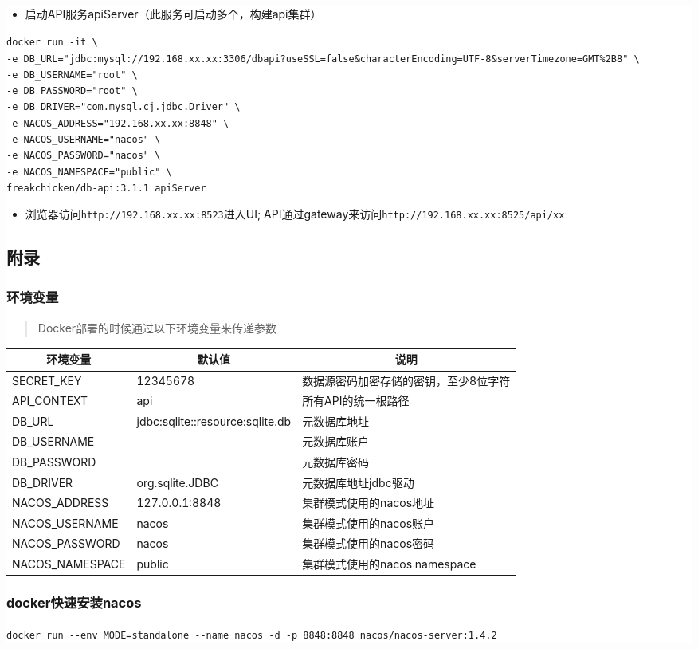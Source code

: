 - 启动API服务apiServer（此服务可启动多个，构建api集群）
```shell
docker run -it \
-e DB_URL="jdbc:mysql://192.168.xx.xx:3306/dbapi?useSSL=false&characterEncoding=UTF-8&serverTimezone=GMT%2B8" \
-e DB_USERNAME="root" \
-e DB_PASSWORD="root" \
-e DB_DRIVER="com.mysql.cj.jdbc.Driver" \
-e NACOS_ADDRESS="192.168.xx.xx:8848" \
-e NACOS_USERNAME="nacos" \
-e NACOS_PASSWORD="nacos" \
-e NACOS_NAMESPACE="public" \
freakchicken/db-api:3.1.1 apiServer
```

- 浏览器访问`http://192.168.xx.xx:8523`进入UI; API通过gateway来访问`http://192.168.xx.xx:8525/api/xx`

## 附录
### 环境变量
> Docker部署的时候通过以下环境变量来传递参数

| 环境变量 | 默认值 | 说明 |
| -------- | ----- |----- |
| SECRET_KEY | 12345678 | 数据源密码加密存储的密钥，至少8位字符 |
| API_CONTEXT | api| 所有API的统一根路径 |
| DB_URL | jdbc:sqlite::resource:sqlite.db |元数据库地址 |
| DB_USERNAME |  | 元数据库账户|
| DB_PASSWORD |  | 元数据库密码|
| DB_DRIVER | org.sqlite.JDBC | 元数据库地址jdbc驱动|
| NACOS_ADDRESS | 127.0.0.1:8848 | 集群模式使用的nacos地址|
| NACOS_USERNAME | nacos | 集群模式使用的nacos账户|
| NACOS_PASSWORD | nacos |集群模式使用的nacos密码 |
| NACOS_NAMESPACE | public | 集群模式使用的nacos namespace|


### docker快速安装nacos
```
docker run --env MODE=standalone --name nacos -d -p 8848:8848 nacos/nacos-server:1.4.2
```
